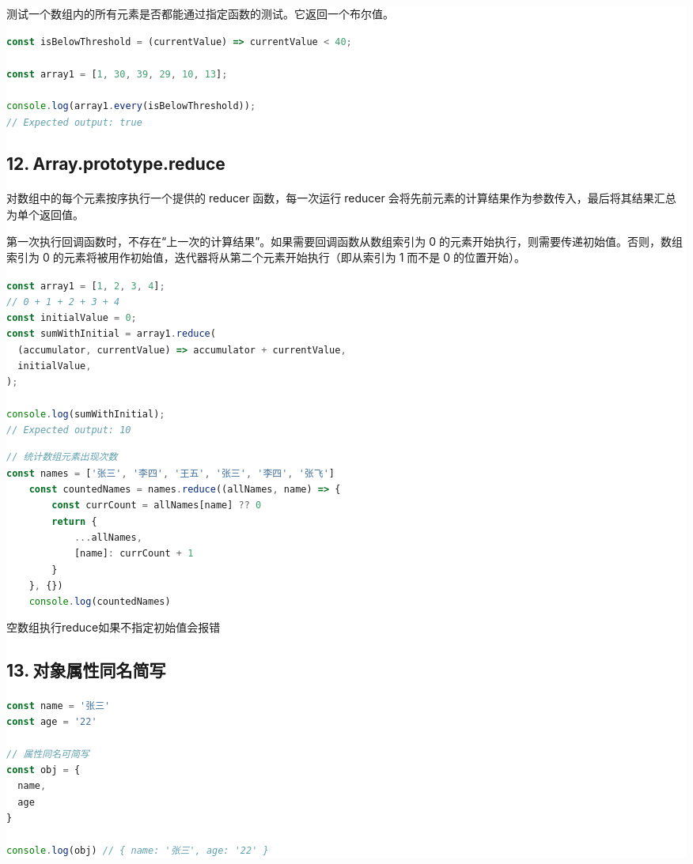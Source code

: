 测试一个数组内的所有元素是否都能通过指定函数的测试。它返回一个布尔值。

```js
const isBelowThreshold = (currentValue) => currentValue < 40;

const array1 = [1, 30, 39, 29, 10, 13];

console.log(array1.every(isBelowThreshold));
// Expected output: true
```

## 12. Array.prototype.reduce

对数组中的每个元素按序执行一个提供的 reducer 函数，每一次运行 reducer 会将先前元素的计算结果作为参数传入，最后将其结果汇总为单个返回值。

第一次执行回调函数时，不存在“上一次的计算结果”。如果需要回调函数从数组索引为 0 的元素开始执行，则需要传递初始值。否则，数组索引为 0 的元素将被用作初始值，迭代器将从第二个元素开始执行（即从索引为 1 而不是 0 的位置开始）。

```js
const array1 = [1, 2, 3, 4];
// 0 + 1 + 2 + 3 + 4
const initialValue = 0;
const sumWithInitial = array1.reduce(
  (accumulator, currentValue) => accumulator + currentValue,
  initialValue,
);

console.log(sumWithInitial);
// Expected output: 10
```

```js
// 统计数组元素出现次数
const names = ['张三', '李四', '王五', '张三', '李四', '张飞']
    const countedNames = names.reduce((allNames, name) => {
        const currCount = allNames[name] ?? 0
        return {
            ...allNames,
            [name]: currCount + 1
        }
    }, {})
    console.log(countedNames)
```

空数组执行reduce如果不指定初始值会报错

## 13. 对象属性同名简写

```js
const name = '张三'
const age = '22'

// 属性同名可简写
const obj = {
  name,
  age
}

console.log(obj) // { name: '张三', age: '22' }
```
